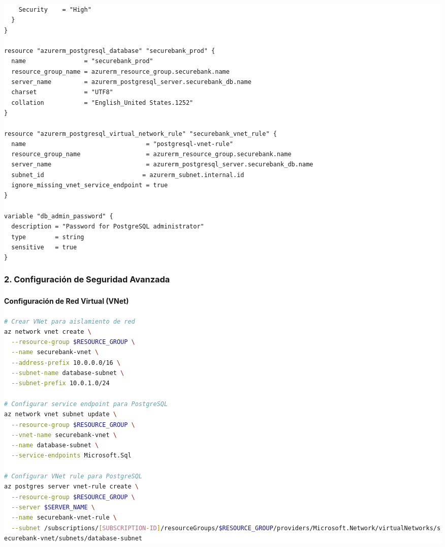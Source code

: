 ```hcl
    Security    = "High"
  }
}

resource "azurerm_postgresql_database" "securebank_prod" {
  name                = "securebank_prod"
  resource_group_name = azurerm_resource_group.securebank.name
  server_name         = azurerm_postgresql_server.securebank_db.name
  charset             = "UTF8"
  collation           = "English_United States.1252"
}

resource "azurerm_postgresql_virtual_network_rule" "securebank_vnet_rule" {
  name                                 = "postgresql-vnet-rule"
  resource_group_name                  = azurerm_resource_group.securebank.name
  server_name                          = azurerm_postgresql_server.securebank_db.name
  subnet_id                           = azurerm_subnet.internal.id
  ignore_missing_vnet_service_endpoint = true
}

variable "db_admin_password" {
  description = "Password for PostgreSQL administrator"
  type        = string
  sensitive   = true
}
```

### 2. Configuración de Seguridad Avanzada

#### Configuración de Red Virtual (VNet)

```bash
# Crear VNet para aislamiento de red
az network vnet create \
  --resource-group $RESOURCE_GROUP \
  --name securebank-vnet \
  --address-prefix 10.0.0.0/16 \
  --subnet-name database-subnet \
  --subnet-prefix 10.0.1.0/24

# Configurar service endpoint para PostgreSQL
az network vnet subnet update \
  --resource-group $RESOURCE_GROUP \
  --vnet-name securebank-vnet \
  --name database-subnet \
  --service-endpoints Microsoft.Sql

# Configurar VNet rule para PostgreSQL
az postgres server vnet-rule create \
  --resource-group $RESOURCE_GROUP \
  --server $SERVER_NAME \
  --name securebank-vnet-rule \
  --subnet /subscriptions/[SUBSCRIPTION-ID]/resourceGroups/$RESOURCE_GROUP/providers/Microsoft.Network/virtualNetworks/securebank-vnet/subnets/database-subnet
```
